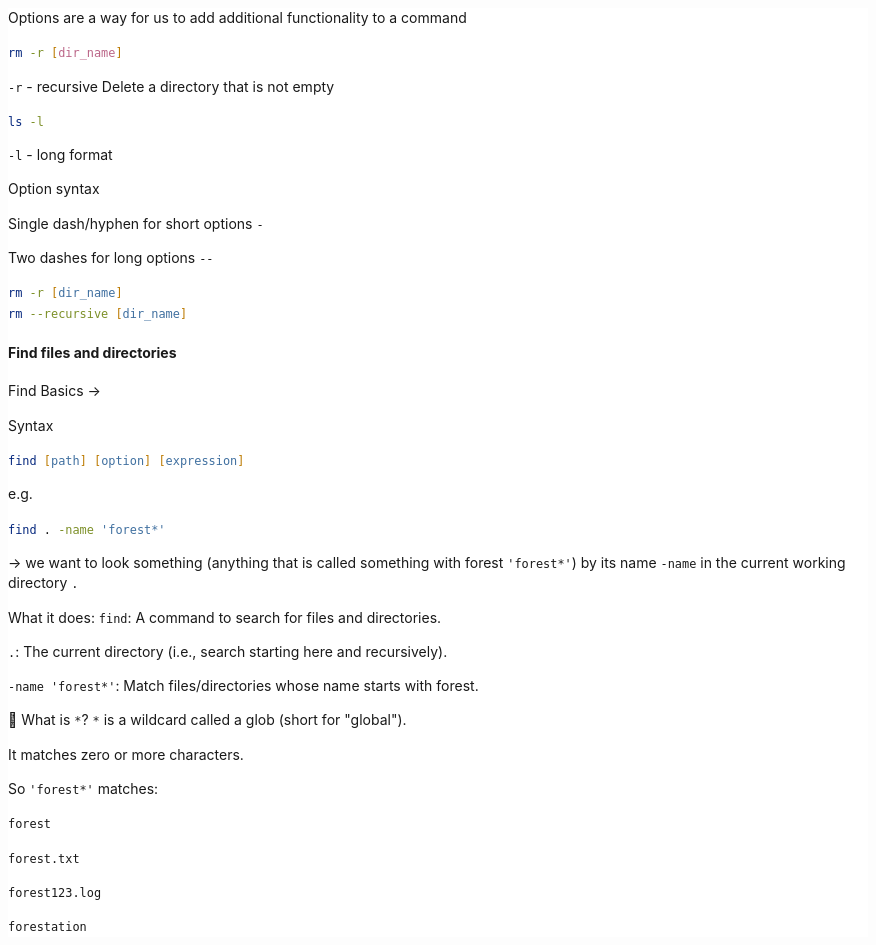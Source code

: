 Options are a way for us to add additional functionality to a command

```bash
rm -r [dir_name]
```
`-r` - recursive
Delete a directory that is not empty

```zsh
ls -l
```
`-l` - long format

Option syntax

Single dash/hyphen for short options `-`

Two dashes for long options `--`

```zsh
rm -r [dir_name]
rm --recursive [dir_name]
```

#### Find files and directories
Find Basics ->

Syntax

```zsh
find [path] [option] [expression]
```
e.g.
```zsh
find . -name 'forest*'
```
-> we want to look something
(anything that is called something with forest `'forest*'`)
by its name `-name` in the current working directory `.`

What it does:
`find`: A command to search for files and directories.

`.`: The current directory (i.e., search starting here and recursively).

`-name 'forest*'`: Match files/directories whose name starts with forest.

🧩 What is `*`?
`*` is a wildcard called a glob (short for "global").

It matches zero or more characters.

So `'forest*'` matches:

`forest`

`forest.txt`

`forest123.log`

`forestation`
